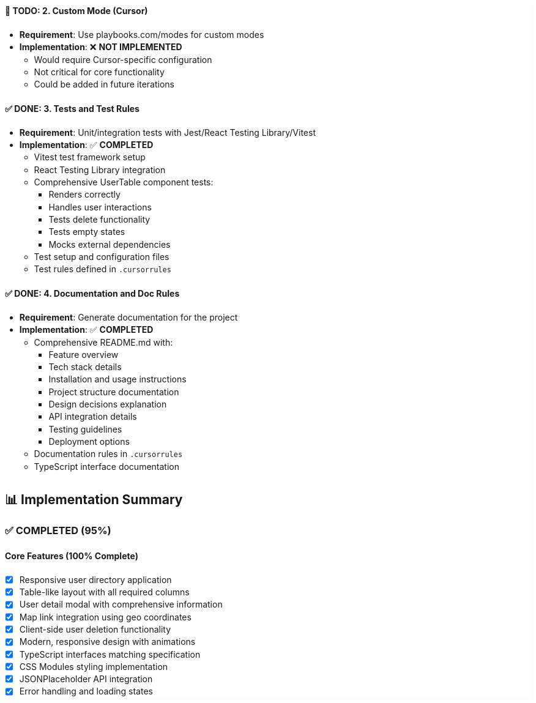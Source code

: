 #### 🚧 **TODO: 2. Custom Mode (Cursor)**
- **Requirement**: Use playbooks.com/modes for custom modes
- **Implementation**: ❌ **NOT IMPLEMENTED**
  - Would require Cursor-specific configuration
  - Not critical for core functionality
  - Could be added in future iterations

#### ✅ **DONE: 3. Tests and Test Rules**
- **Requirement**: Unit/integration tests with Jest/React Testing Library/Vitest
- **Implementation**: ✅ **COMPLETED**
  - Vitest test framework setup
  - React Testing Library integration
  - Comprehensive UserTable component tests:
    - Renders correctly
    - Handles user interactions
    - Tests delete functionality
    - Tests empty states
    - Mocks external dependencies
  - Test setup and configuration files
  - Test rules defined in `.cursorrules`

#### ✅ **DONE: 4. Documentation and Doc Rules**
- **Requirement**: Generate documentation for the project
- **Implementation**: ✅ **COMPLETED**
  - Comprehensive README.md with:
    - Feature overview
    - Tech stack details
    - Installation and usage instructions
    - Project structure documentation
    - Design decisions explanation
    - API integration details
    - Testing guidelines
    - Deployment options
  - Documentation rules in `.cursorrules`
  - TypeScript interface documentation

## 📊 Implementation Summary

### ✅ **COMPLETED (95%)**

#### Core Features (100% Complete)
- [x] Responsive user directory application
- [x] Table-like layout with all required columns
- [x] User detail modal with comprehensive information
- [x] Map link integration using geo coordinates
- [x] Client-side user deletion functionality
- [x] Modern, responsive design with animations
- [x] TypeScript interfaces matching specification
- [x] CSS Modules styling implementation
- [x] JSONPlaceholder API integration
- [x] Error handling and loading states
